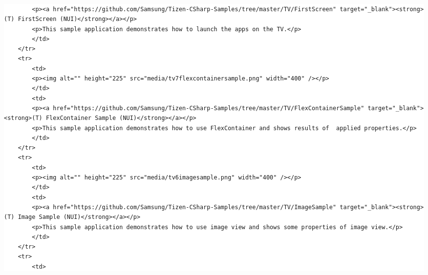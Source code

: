 			<p><a href="https://github.com/Samsung/Tizen-CSharp-Samples/tree/master/TV/FirstScreen" target="_blank"><strong>(T) FirstScreen (NUI)</strong></a></p>
            <p>This sample application demonstrates how to launch the apps on the TV.</p>
			</td>
		</tr>
		<tr>
			<td>
			<p><img alt="" height="225" src="media/tv7flexcontainersample.png" width="400" /></p>
			</td>
			<td>
			<p><a href="https://github.com/Samsung/Tizen-CSharp-Samples/tree/master/TV/FlexContainerSample" target="_blank"><strong>(T) FlexContainer Sample (NUI)</strong></a></p>
			<p>This sample application demonstrates how to use FlexContainer and shows results of  applied properties.</p>
			</td>
		</tr>
		<tr>
			<td>
			<p><img alt="" height="225" src="media/tv6imagesample.png" width="400" /></p>
			</td>
			<td>
			<p><a href="https://github.com/Samsung/Tizen-CSharp-Samples/tree/master/TV/ImageSample" target="_blank"><strong>(T) Image Sample (NUI)</strong></a></p>
			<p>This sample application demonstrates how to use image view and shows some properties of image view.</p>
			</td>
		</tr>
		<tr>
			<td>